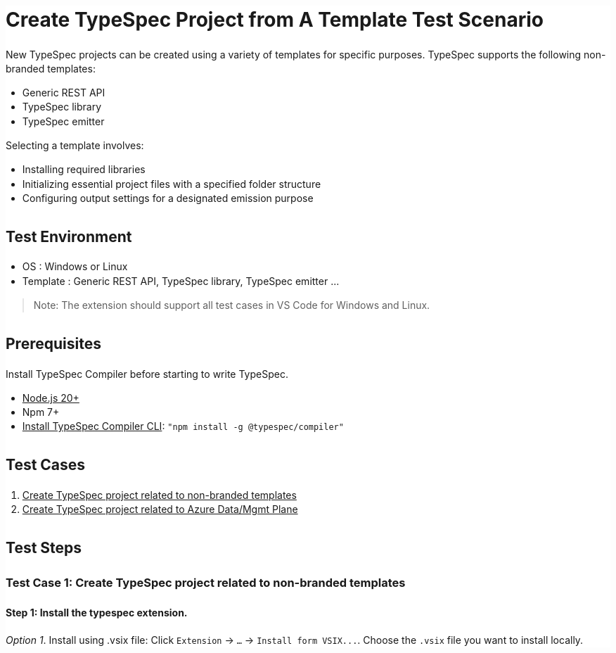 # Create TypeSpec Project from A Template Test Scenario

New TypeSpec projects can be created using a variety of templates for specific purposes. TypeSpec supports the following non-branded templates:

- Generic REST API
- TypeSpec library
- TypeSpec emitter

Selecting a template involves:

- Installing required libraries
- Initializing essential project files with a specified folder structure
- Configuring output settings for a designated emission purpose

## Test Environment

- OS : Windows or Linux
- Template : Generic REST API, TypeSpec library, TypeSpec emitter ...

> Note: The extension should support all test cases in VS Code for Windows and Linux.

## Prerequisites

Install TypeSpec Compiler before starting to write TypeSpec.

- [Node.js 20+](https://nodejs.org/download/)
- Npm 7+
- [Install TypeSpec Compiler CLI](https://typespec.io/docs/): `"npm install -g @typespec/compiler"`

## Test Cases

1. [Create TypeSpec project related to non-branded templates](#test-case-1-create-typespec-project-related-to-non-branded-templates)
2. [Create TypeSpec project related to Azure Data/Mgmt Plane](#test-case-2-create-typespec-project-related-to-azure-datamgmt-plane)

## Test Steps

### Test Case 1: Create TypeSpec project related to non-branded templates

#### Step 1: Install the typespec extension.

_Option 1_. Install using .vsix file:
Click `Extension` -> `…` -> `Install form VSIX...`. Choose the `.vsix` file you want to install locally.
